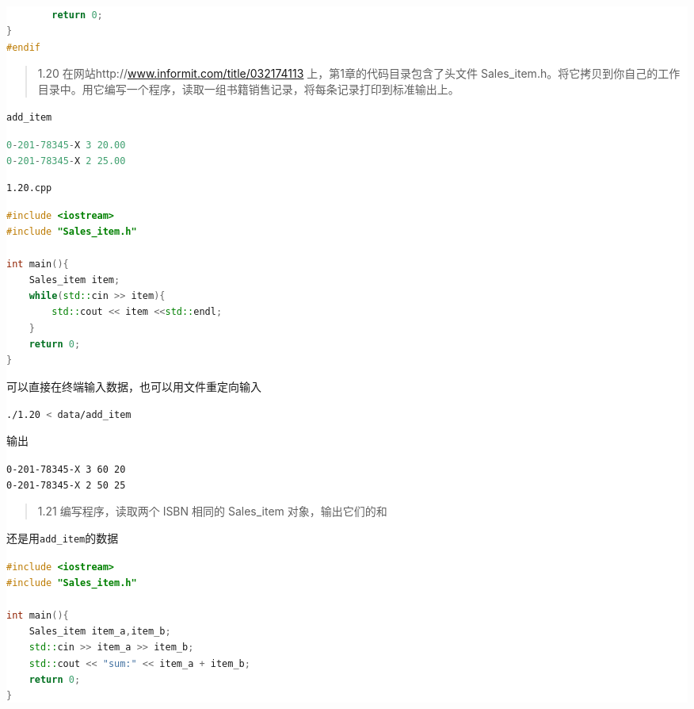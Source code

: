 ```c++
        return 0;
}
#endif

```

> 1.20 在网站http://www.informit.com/title/032174113 上，第1章的代码目录包含了头文件 Sales_item.h。将它拷贝到你自己的工作目录中。用它编写一个程序，读取一组书籍销售记录，将每条记录打印到标准输出上。

`add_item`

```c++
0-201-78345-X 3 20.00
0-201-78345-X 2 25.00
```

`1.20.cpp`

```c++
#include <iostream>
#include "Sales_item.h"

int main(){
    Sales_item item;
    while(std::cin >> item){
        std::cout << item <<std::endl;
    }
    return 0;
}
```

可以直接在终端输入数据，也可以用文件重定向输入

```sh
./1.20 < data/add_item 
```

输出

```
0-201-78345-X 3 60 20
0-201-78345-X 2 50 25
```



> 1.21 编写程序，读取两个 ISBN 相同的 Sales_item 对象，输出它们的和

还是用`add_item`的数据

```c++
#include <iostream>
#include "Sales_item.h"

int main(){
    Sales_item item_a,item_b;
    std::cin >> item_a >> item_b;
    std::cout << "sum:" << item_a + item_b;
    return 0;
}
```

